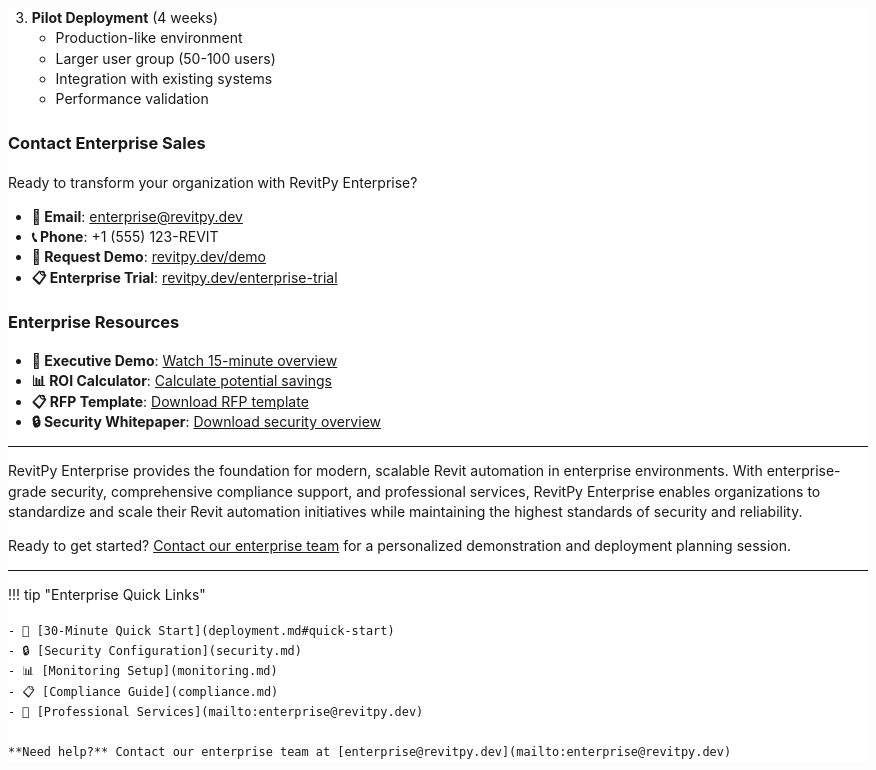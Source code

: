 3. **Pilot Deployment** (4 weeks)
   - Production-like environment
   - Larger user group (50-100 users)
   - Integration with existing systems
   - Performance validation

### Contact Enterprise Sales

Ready to transform your organization with RevitPy Enterprise?

- **📧 Email**: [enterprise@revitpy.dev](mailto:enterprise@revitpy.dev)
- **📞 Phone**: +1 (555) 123-REVIT
- **💼 Request Demo**: [revitpy.dev/demo](https://revitpy.dev/demo)
- **📋 Enterprise Trial**: [revitpy.dev/enterprise-trial](https://revitpy.dev/enterprise-trial)

### Enterprise Resources

- **🎥 Executive Demo**: [Watch 15-minute overview](https://vimeo.com/revitpy/enterprise-demo)
- **📊 ROI Calculator**: [Calculate potential savings](https://revitpy.dev/roi-calculator)
- **📋 RFP Template**: [Download RFP template](https://revitpy.dev/rfp-template)
- **🔒 Security Whitepaper**: [Download security overview](https://revitpy.dev/security-whitepaper)

---

RevitPy Enterprise provides the foundation for modern, scalable Revit automation in enterprise environments. With enterprise-grade security, comprehensive compliance support, and professional services, RevitPy Enterprise enables organizations to standardize and scale their Revit automation initiatives while maintaining the highest standards of security and reliability.

Ready to get started? [Contact our enterprise team](mailto:enterprise@revitpy.dev) for a personalized demonstration and deployment planning session.

---

!!! tip "Enterprise Quick Links"

    - 🚀 [30-Minute Quick Start](deployment.md#quick-start)
    - 🔒 [Security Configuration](security.md)  
    - 📊 [Monitoring Setup](monitoring.md)
    - 📋 [Compliance Guide](compliance.md)
    - 💼 [Professional Services](mailto:enterprise@revitpy.dev)

    **Need help?** Contact our enterprise team at [enterprise@revitpy.dev](mailto:enterprise@revitpy.dev)